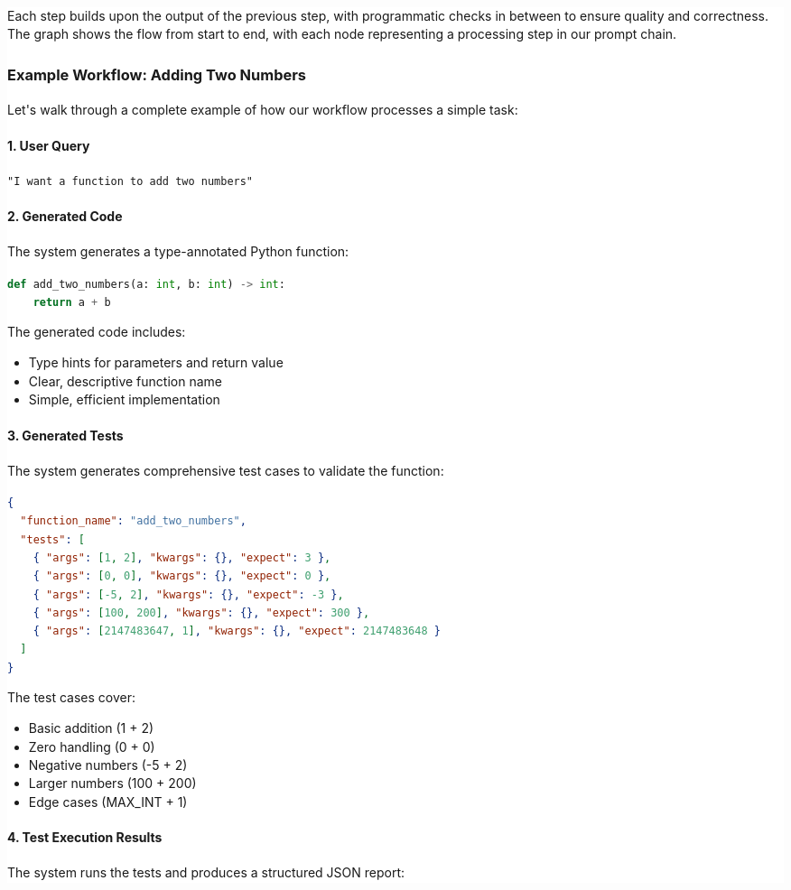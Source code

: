 Each step builds upon the output of the previous step, with programmatic checks in between to ensure quality and correctness. The graph shows the flow from start to end, with each node representing a processing step in our prompt chain.

### Example Workflow: Adding Two Numbers

Let's walk through a complete example of how our workflow processes a simple task:

#### 1. User Query

```
"I want a function to add two numbers"
```

#### 2. Generated Code

The system generates a type-annotated Python function:

```python
def add_two_numbers(a: int, b: int) -> int:
    return a + b
```

The generated code includes:

- Type hints for parameters and return value
- Clear, descriptive function name
- Simple, efficient implementation

#### 3. Generated Tests

The system generates comprehensive test cases to validate the function:

```json
{
  "function_name": "add_two_numbers",
  "tests": [
    { "args": [1, 2], "kwargs": {}, "expect": 3 },
    { "args": [0, 0], "kwargs": {}, "expect": 0 },
    { "args": [-5, 2], "kwargs": {}, "expect": -3 },
    { "args": [100, 200], "kwargs": {}, "expect": 300 },
    { "args": [2147483647, 1], "kwargs": {}, "expect": 2147483648 }
  ]
}
```

The test cases cover:

- Basic addition (1 + 2)
- Zero handling (0 + 0)
- Negative numbers (-5 + 2)
- Larger numbers (100 + 200)
- Edge cases (MAX_INT + 1)

#### 4. Test Execution Results

The system runs the tests and produces a structured JSON report:
